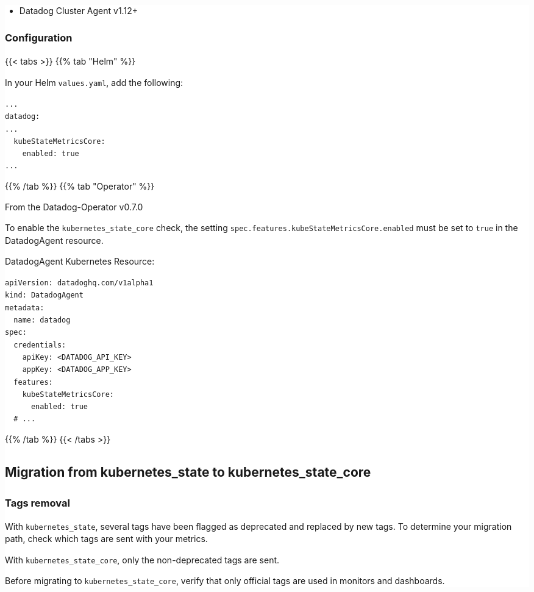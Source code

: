 - Datadog Cluster Agent v1.12+

### Configuration

{{< tabs >}}
{{% tab "Helm" %}}

In your Helm `values.yaml`, add the following:

```
...
datadog:
...
  kubeStateMetricsCore:
    enabled: true
...
```

{{% /tab %}}
{{% tab "Operator" %}}

From the Datadog-Operator v0.7.0

To enable the `kubernetes_state_core` check, the setting `spec.features.kubeStateMetricsCore.enabled` must be set to `true` in the DatadogAgent resource.

DatadogAgent Kubernetes Resource:

```
apiVersion: datadoghq.com/v1alpha1
kind: DatadogAgent
metadata:
  name: datadog
spec:
  credentials:
    apiKey: <DATADOG_API_KEY>
    appKey: <DATADOG_APP_KEY>
  features:
    kubeStateMetricsCore:
      enabled: true
  # ...
```

{{% /tab %}}
{{< /tabs >}}

## Migration from kubernetes_state to kubernetes_state_core

### Tags removal

With `kubernetes_state`, several tags have been flagged as deprecated and replaced by new tags. To determine your migration path, check which tags are sent with your metrics.

With `kubernetes_state_core`, only the non-deprecated tags are sent.

Before migrating to `kubernetes_state_core`, verify that only official tags are used in monitors and dashboards.

